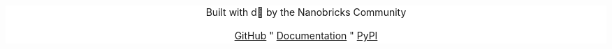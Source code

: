 <p align="center">
  Built with d by the Nanobricks Community
</p>

<p align="center">
  <a href="https://github.com/yourusername/nanobricks">GitHub</a> "
  <a href="https://your-github-pages-url.github.io/nanobricks">Documentation</a> "
  <a href="https://pypi.org/project/nanobricks">PyPI</a>
</p>
